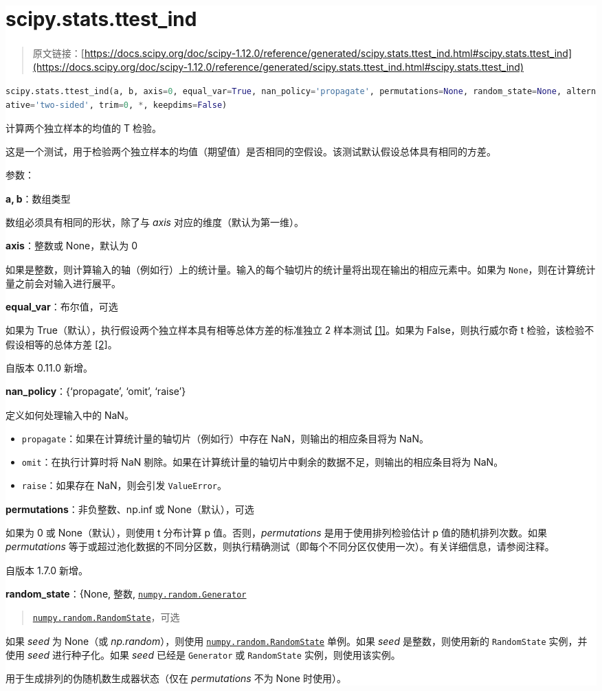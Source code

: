 # scipy.stats.ttest_ind

> 原文链接：[https://docs.scipy.org/doc/scipy-1.12.0/reference/generated/scipy.stats.ttest_ind.html#scipy.stats.ttest_ind](https://docs.scipy.org/doc/scipy-1.12.0/reference/generated/scipy.stats.ttest_ind.html#scipy.stats.ttest_ind)

```py
scipy.stats.ttest_ind(a, b, axis=0, equal_var=True, nan_policy='propagate', permutations=None, random_state=None, alternative='two-sided', trim=0, *, keepdims=False)
```

计算两个独立样本的均值的 T 检验。

这是一个测试，用于检验两个独立样本的均值（期望值）是否相同的空假设。该测试默认假设总体具有相同的方差。

参数：

**a, b**：数组类型

数组必须具有相同的形状，除了与 *axis* 对应的维度（默认为第一维）。

**axis**：整数或 None，默认为 0

如果是整数，则计算输入的轴（例如行）上的统计量。输入的每个轴切片的统计量将出现在输出的相应元素中。如果为 `None`，则在计算统计量之前会对输入进行展平。

**equal_var**：布尔值，可选

如果为 True（默认），执行假设两个独立样本具有相等总体方差的标准独立 2 样本测试 [[1]](#r3566833beaa2-1)。如果为 False，则执行威尔奇 t 检验，该检验不假设相等的总体方差 [[2]](#r3566833beaa2-2)。

自版本 0.11.0 新增。

**nan_policy**：{‘propagate’, ‘omit’, ‘raise’}

定义如何处理输入中的 NaN。

+   `propagate`：如果在计算统计量的轴切片（例如行）中存在 NaN，则输出的相应条目将为 NaN。

+   `omit`：在执行计算时将 NaN 剔除。如果在计算统计量的轴切片中剩余的数据不足，则输出的相应条目将为 NaN。

+   `raise`：如果存在 NaN，则会引发 `ValueError`。

**permutations**：非负整数、np.inf 或 None（默认），可选

如果为 0 或 None（默认），则使用 t 分布计算 p 值。否则，*permutations* 是用于使用排列检验估计 p 值的随机排列次数。如果 *permutations* 等于或超过池化数据的不同分区数，则执行精确测试（即每个不同分区仅使用一次）。有关详细信息，请参阅注释。

自版本 1.7.0 新增。

**random_state**：{None, 整数, [`numpy.random.Generator`](https://numpy.org/devdocs/reference/random/generator.html#numpy.random.Generator "(在 NumPy v2.0.dev0 中)")

> [`numpy.random.RandomState`](https://numpy.org/devdocs/reference/random/legacy.html#numpy.random.RandomState "(在 NumPy v2.0.dev0 中)")，可选

如果 *seed* 为 None（或 *np.random*），则使用 [`numpy.random.RandomState`](https://numpy.org/devdocs/reference/random/legacy.html#numpy.random.RandomState "(在 NumPy v2.0.dev0 中)") 单例。如果 *seed* 是整数，则使用新的 `RandomState` 实例，并使用 *seed* 进行种子化。如果 *seed* 已经是 `Generator` 或 `RandomState` 实例，则使用该实例。

用于生成排列的伪随机数生成器状态（仅在 *permutations* 不为 None 时使用）。
